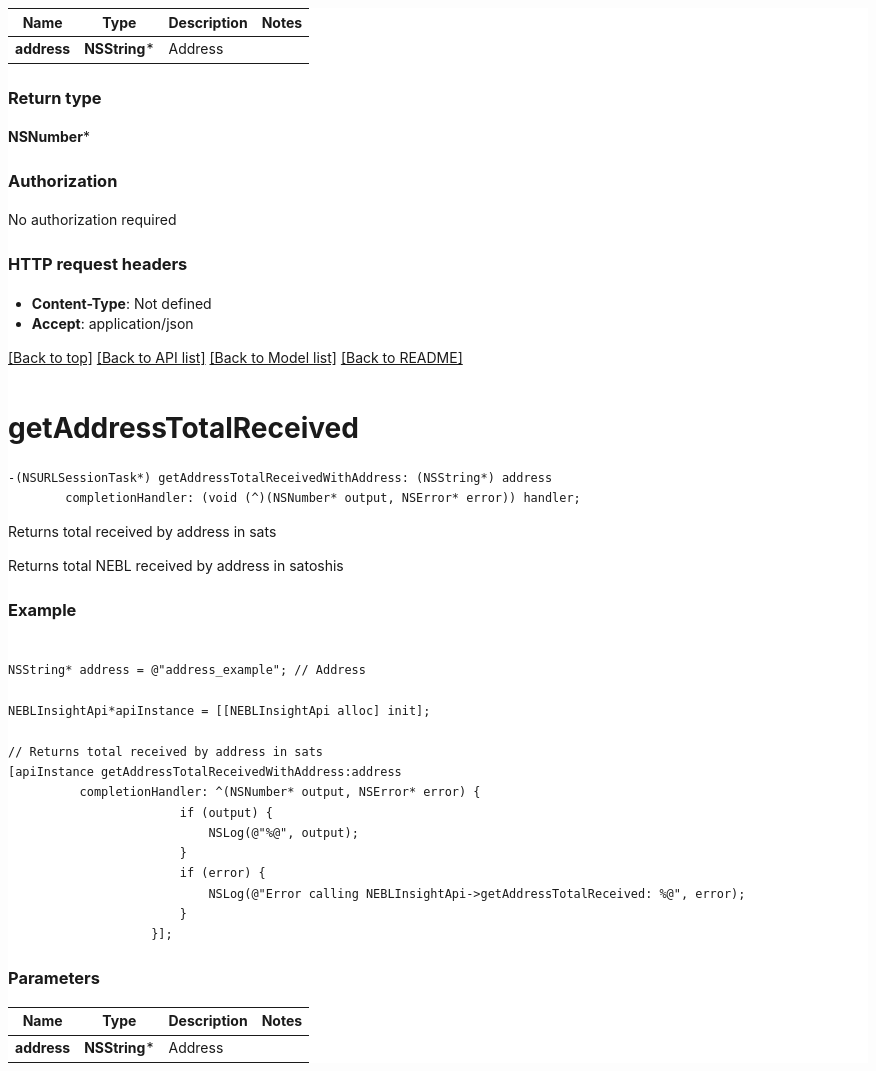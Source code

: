 Name | Type | Description  | Notes
------------- | ------------- | ------------- | -------------
 **address** | **NSString***| Address | 

### Return type

**NSNumber***

### Authorization

No authorization required

### HTTP request headers

 - **Content-Type**: Not defined
 - **Accept**: application/json

[[Back to top]](#) [[Back to API list]](../README.md#documentation-for-api-endpoints) [[Back to Model list]](../README.md#documentation-for-models) [[Back to README]](../README.md)

# **getAddressTotalReceived**
```objc
-(NSURLSessionTask*) getAddressTotalReceivedWithAddress: (NSString*) address
        completionHandler: (void (^)(NSNumber* output, NSError* error)) handler;
```

Returns total received by address in sats

Returns total NEBL received by address in satoshis

### Example 
```objc

NSString* address = @"address_example"; // Address

NEBLInsightApi*apiInstance = [[NEBLInsightApi alloc] init];

// Returns total received by address in sats
[apiInstance getAddressTotalReceivedWithAddress:address
          completionHandler: ^(NSNumber* output, NSError* error) {
                        if (output) {
                            NSLog(@"%@", output);
                        }
                        if (error) {
                            NSLog(@"Error calling NEBLInsightApi->getAddressTotalReceived: %@", error);
                        }
                    }];
```

### Parameters

Name | Type | Description  | Notes
------------- | ------------- | ------------- | -------------
 **address** | **NSString***| Address | 

